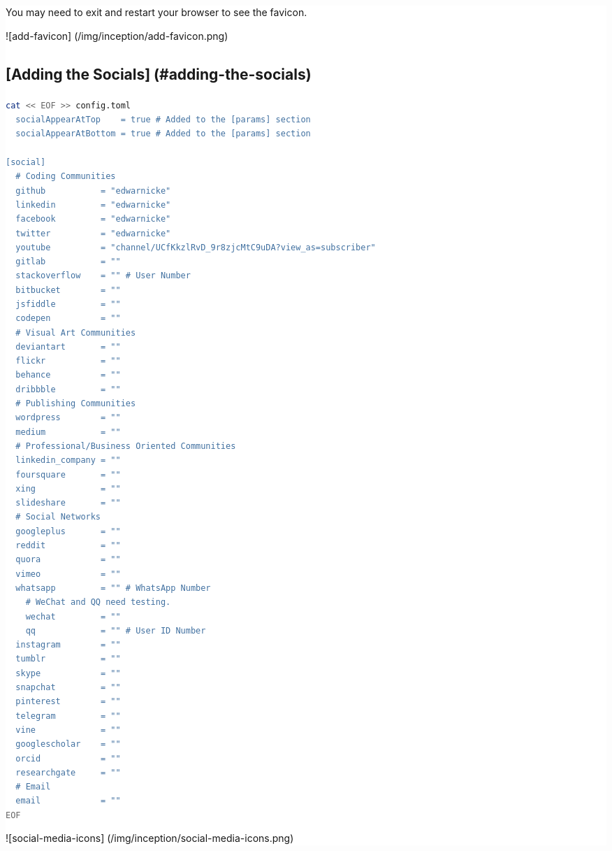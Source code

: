 You may need to exit and restart your browser to see the favicon.

![add-favicon] (/img/inception/add-favicon.png)

## [Adding the Socials] (#adding-the-socials)

```bash
cat << EOF >> config.toml
  socialAppearAtTop    = true # Added to the [params] section
  socialAppearAtBottom = true # Added to the [params] section

[social]
  # Coding Communities
  github           = "edwarnicke"
  linkedin         = "edwarnicke"
  facebook         = "edwarnicke"
  twitter          = "edwarnicke"
  youtube          = "channel/UCfKkzlRvD_9r8zjcMtC9uDA?view_as=subscriber"
  gitlab           = ""
  stackoverflow    = "" # User Number
  bitbucket        = ""
  jsfiddle         = ""
  codepen          = ""
  # Visual Art Communities
  deviantart       = ""
  flickr           = ""
  behance          = ""
  dribbble         = ""
  # Publishing Communities
  wordpress        = ""
  medium           = ""
  # Professional/Business Oriented Communities
  linkedin_company = ""
  foursquare       = ""
  xing             = ""
  slideshare       = ""
  # Social Networks
  googleplus       = ""
  reddit           = ""
  quora            = ""
  vimeo            = ""
  whatsapp         = "" # WhatsApp Number
    # WeChat and QQ need testing.
    wechat         = ""
    qq             = "" # User ID Number
  instagram        = ""
  tumblr           = ""
  skype            = ""
  snapchat         = ""
  pinterest        = ""
  telegram         = ""
  vine             = ""
  googlescholar    = ""
  orcid            = ""
  researchgate     = ""
  # Email
  email            = ""
EOF
```
![social-media-icons] (/img/inception/social-media-icons.png)
